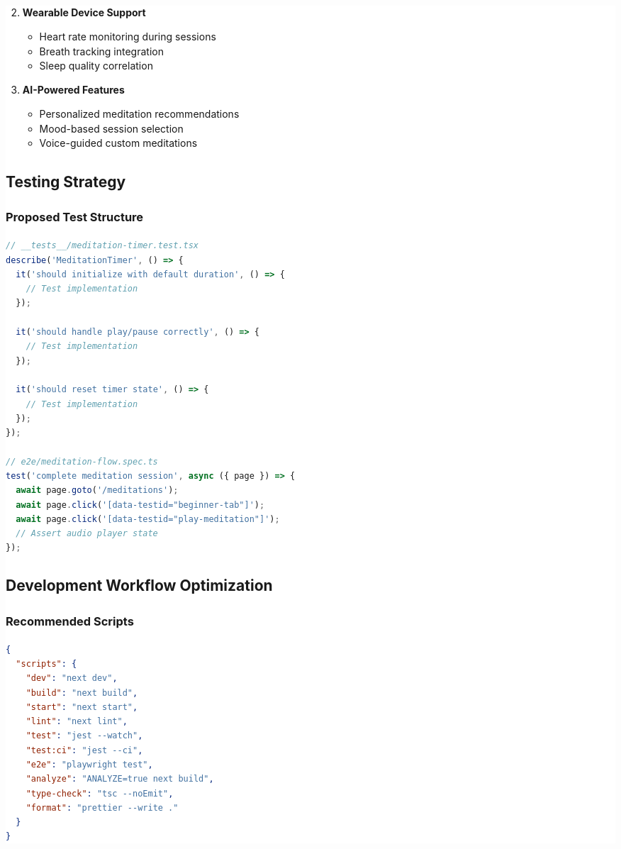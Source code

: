 2. **Wearable Device Support**
   - Heart rate monitoring during sessions
   - Breath tracking integration
   - Sleep quality correlation

3. **AI-Powered Features**
   - Personalized meditation recommendations
   - Mood-based session selection
   - Voice-guided custom meditations

## Testing Strategy

### Proposed Test Structure

```typescript
// __tests__/meditation-timer.test.tsx
describe('MeditationTimer', () => {
  it('should initialize with default duration', () => {
    // Test implementation
  });
  
  it('should handle play/pause correctly', () => {
    // Test implementation
  });
  
  it('should reset timer state', () => {
    // Test implementation
  });
});

// e2e/meditation-flow.spec.ts
test('complete meditation session', async ({ page }) => {
  await page.goto('/meditations');
  await page.click('[data-testid="beginner-tab"]');
  await page.click('[data-testid="play-meditation"]');
  // Assert audio player state
});
```

## Development Workflow Optimization

### Recommended Scripts

```json
{
  "scripts": {
    "dev": "next dev",
    "build": "next build",
    "start": "next start",
    "lint": "next lint",
    "test": "jest --watch",
    "test:ci": "jest --ci",
    "e2e": "playwright test",
    "analyze": "ANALYZE=true next build",
    "type-check": "tsc --noEmit",
    "format": "prettier --write ."
  }
}
```
